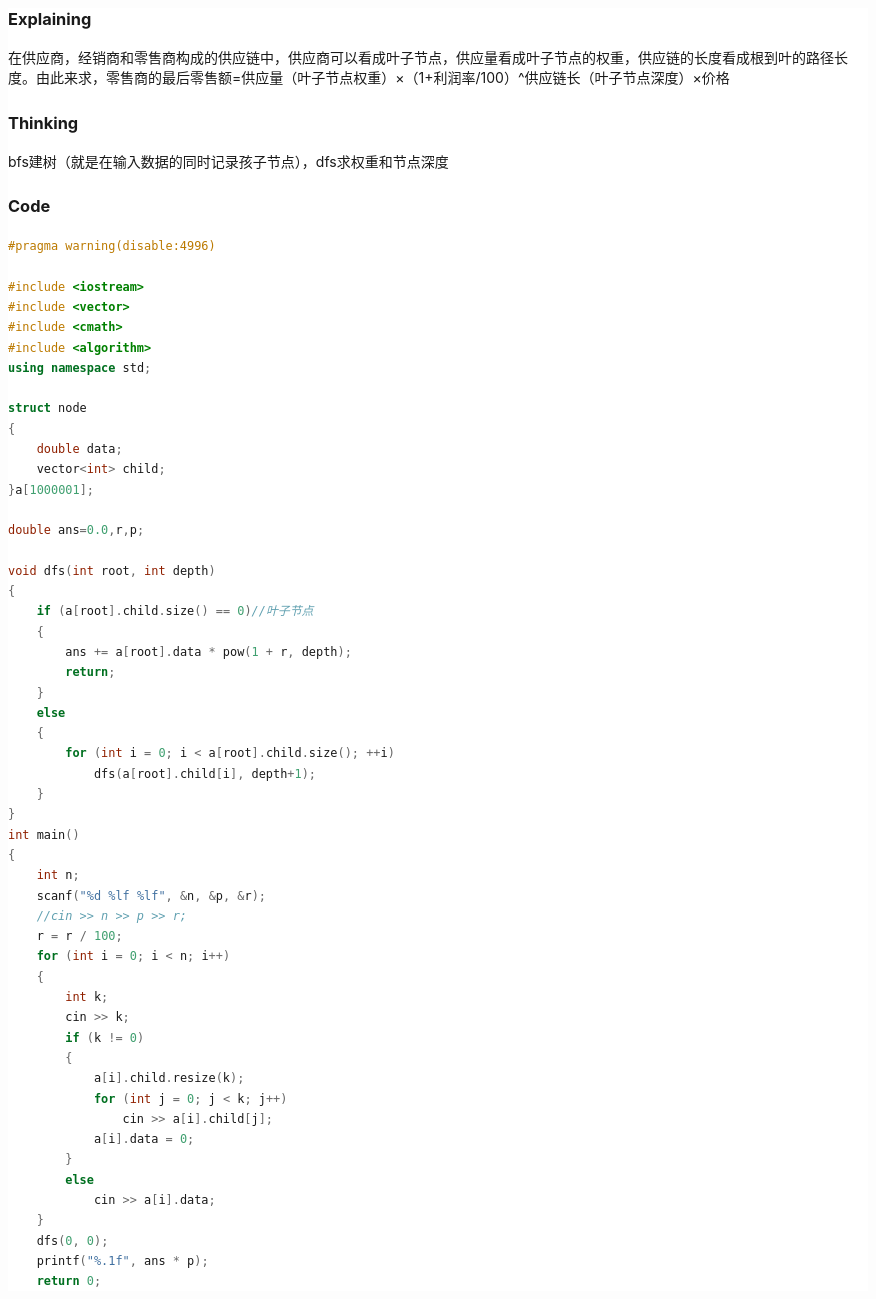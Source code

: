 ### Explaining

在供应商，经销商和零售商构成的供应链中，供应商可以看成叶子节点，供应量看成叶子节点的权重，供应链的长度看成根到叶的路径长度。由此来求，零售商的最后零售额=供应量（叶子节点权重）×（1+利润率/100）^供应链长（叶子节点深度）×价格

### Thinking

bfs建树（就是在输入数据的同时记录孩子节点），dfs求权重和节点深度

### Code

```c++
#pragma warning(disable:4996)

#include <iostream>
#include <vector>
#include <cmath>
#include <algorithm>
using namespace std;

struct node
{
	double data;
	vector<int> child;
}a[1000001];

double ans=0.0,r,p;

void dfs(int root, int depth)
{
	if (a[root].child.size() == 0)//叶子节点
	{
		ans += a[root].data * pow(1 + r, depth);
		return;
	}
	else
	{
		for (int i = 0; i < a[root].child.size(); ++i)
			dfs(a[root].child[i], depth+1);
	}
}
int main()
{
	int n;
	scanf("%d %lf %lf", &n, &p, &r);
	//cin >> n >> p >> r;
	r = r / 100;
	for (int i = 0; i < n; i++)
	{
		int k;
		cin >> k;
		if (k != 0)
		{
			a[i].child.resize(k);
			for (int j = 0; j < k; j++)
				cin >> a[i].child[j];
			a[i].data = 0;
		}
		else
			cin >> a[i].data;
	}
	dfs(0, 0);
	printf("%.1f", ans * p);
	return 0;
```
